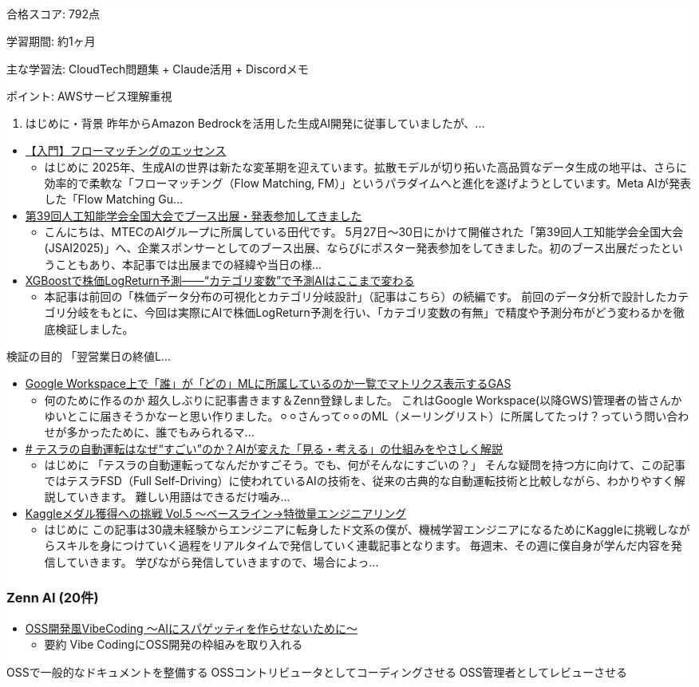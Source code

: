 
合格スコア: 792点

学習期間: 約1ヶ月

主な学習法: CloudTech問題集 + Claude活用 + Discordメモ

ポイント: AWSサービス理解重視



 1. はじめに・背景
昨年からAmazon Bedrockを活用した生成AI開発に従事していましたが、...
- [【入門】フローマッチングのエッセンス](https://zenn.dev/doctorin/articles/flow-matching)
  - はじめに
2025年、生成AIの世界は新たな変革期を迎えています。拡散モデルが切り拓いた高品質なデータ生成の地平は、さらに効率的で柔軟な「フローマッチング（Flow Matching, FM）」というパラダイムへと進化を遂げようとしています。Meta AIが発表した「Flow Matching Gu...
- [第39回人工知能学会全国大会でブース出展・発表参加してきました](https://zenn.dev/mtec_blog/articles/ba99b0b990498b)
  - こんにちは、MTECのAIグループに所属している田代です。
5月27日～30日にかけて開催された「第39回人工知能学会全国大会 (JSAI2025)」へ、企業スポンサーとしてのブース出展、ならびにポスター発表参加をしてきました。初のブース出展だったということもあり、本記事では出展までの経緯や当日の様...
- [XGBoostで株価LogReturn予測――“カテゴリ変数”で予測AIはここまで変わる](https://zenn.dev/kto2myk/articles/506066da01bff5)
  - 本記事は前回の「株価データ分布の可視化とカテゴリ分岐設計」（記事はこちら）の続編です。
前回のデータ分析で設計したカテゴリ分岐をもとに、今回は実際にAIで株価LogReturn予測を行い、「カテゴリ変数の有無」で精度や予測分布がどう変わるかを徹底検証しました。



 検証の目的
「翌営業日の終値L...
- [Google  Workspace上で「誰」が「どの」MLに所属しているのか一覧でマトリクス表示するGAS](https://zenn.dev/genda_jp/articles/85d9d29ed5fa44)
  - 何のために作るのか
超久しぶりに記事書きます＆Zenn登録しました。
これはGoogle Workspace(以降GWS)管理者の皆さんかゆいとこに届きそうかなーと思い作りました。⚪︎⚪︎さんって⚪︎⚪︎のML（メーリングリスト）に所属してたっけ？っていう問い合わせが多かったために、誰でもみられるマ...
- [# テスラの自動運転はなぜ“すごい”のか？AIが変えた「見る・考える」の仕組みをやさしく解説](https://zenn.dev/shibashibadog/articles/0d1fb13bb2378a)
  - はじめに
「テスラの自動運転ってなんだかすごそう。でも、何がそんなにすごいの？」
そんな疑問を持つ方に向けて、この記事ではテスラFSD（Full Self-Driving）に使われているAIの技術を、従来の古典的な自動運転技術と比較しながら、わかりやすく解説していきます。
難しい用語はできるだけ噛み...
- [Kaggleメダル獲得への挑戦 Vol.5 〜ベースライン→特徴量エンジニアリング](https://zenn.dev/motokishibayama/articles/d8c6c776f101a8)
  - はじめに
この記事は30歳未経験からエンジニアに転身したド文系の僕が、機械学習エンジニアになるためにKaggleに挑戦しながらスキルを身につけていく過程をリアルタイムで発信していく連載記事となります。
毎週末、その週に僕自身が学んだ内容を発信していきます。
学びながら発信していきますので、場合によっ...

### Zenn AI (20件)

- [OSS開発風VibeCoding 〜AIにスパゲッティを作らせないために〜](https://zenn.dev/jun_t/articles/72dde3a76406ab)
  - 要約
Vibe CodingにOSS開発の枠組みを取り入れる

OSSで一般的なドキュメントを整備する
OSSコントリビュータとしてコーディングさせる
OSS管理者としてレビューさせる
